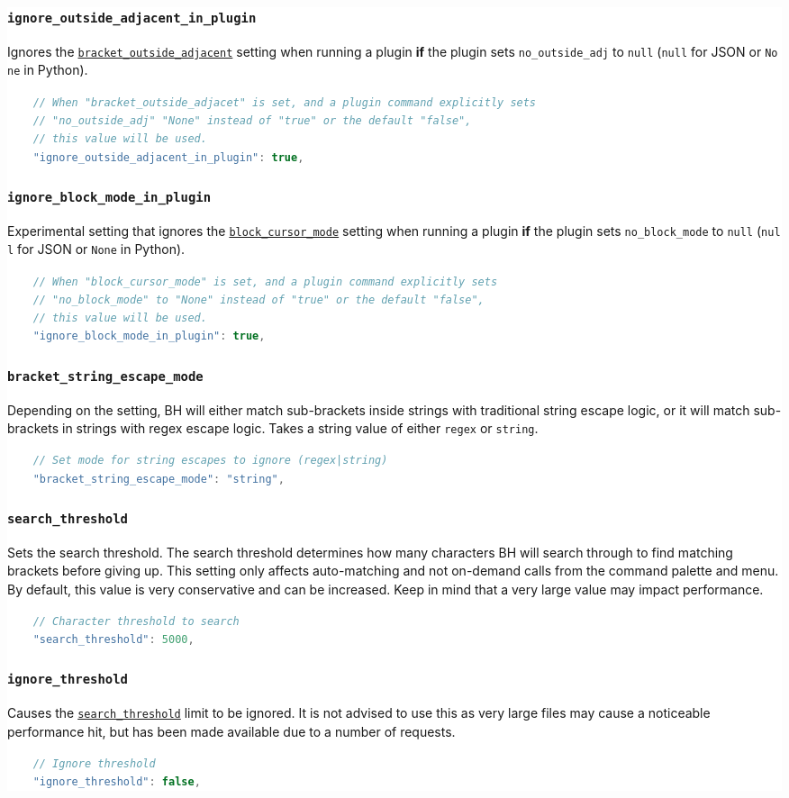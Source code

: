### `ignore_outside_adjacent_in_plugin`

Ignores the [`bracket_outside_adjacent`](#bracket_outside_adjacent) setting when running a plugin **if** the plugin sets `no_outside_adj` to `null` (`null` for JSON or `None` in Python).

```js
    // When "bracket_outside_adjacet" is set, and a plugin command explicitly sets
    // "no_outside_adj" "None" instead of "true" or the default "false",
    // this value will be used.
    "ignore_outside_adjacent_in_plugin": true,
```

### `ignore_block_mode_in_plugin`

Experimental setting that ignores the [`block_cursor_mode`](#block_cursor_mode) setting when running a plugin **if** the plugin sets `no_block_mode` to `null` (`null` for JSON or `None` in Python).

```js
    // When "block_cursor_mode" is set, and a plugin command explicitly sets
    // "no_block_mode" to "None" instead of "true" or the default "false",
    // this value will be used.
    "ignore_block_mode_in_plugin": true,
```

### `bracket_string_escape_mode`

Depending on the setting, BH will either match sub-brackets inside strings with traditional string escape logic, or it will match sub-brackets in strings with regex escape logic.  Takes a string value of either `regex` or `string`.

```js
    // Set mode for string escapes to ignore (regex|string)
    "bracket_string_escape_mode": "string",
```

### `search_threshold`

Sets the search threshold.  The search threshold determines how many characters BH will search through to find matching brackets before giving up.  This setting only affects auto-matching and not on-demand calls from the command palette and menu. By default, this value is very conservative and can be increased.  Keep in mind that a very large value may impact performance.

```js
    // Character threshold to search
    "search_threshold": 5000,
```

### `ignore_threshold`

Causes the [`search_threshold`](#search_threshold) limit to be ignored.  It is not advised to use this as very large files may cause a noticeable performance hit, but has been made available due to a number of requests.

```js
    // Ignore threshold
    "ignore_threshold": false,
```
